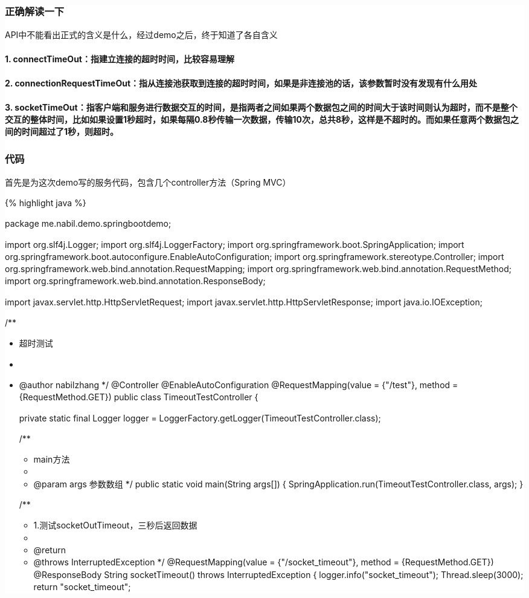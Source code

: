 
### 正确解读一下

API中不能看出正式的含义是什么，经过demo之后，终于知道了各自含义

#### 1. connectTimeOut：指建立连接的超时时间，比较容易理解

#### 2. connectionRequestTimeOut：指从连接池获取到连接的超时时间，如果是非连接池的话，该参数暂时没有发现有什么用处

#### 3. socketTimeOut：指客户端和服务进行数据交互的时间，是指两者之间如果两个数据包之间的时间大于该时间则认为超时，而不是整个交互的整体时间，比如如果设置1秒超时，如果每隔0.8秒传输一次数据，传输10次，总共8秒，这样是不超时的。而如果任意两个数据包之间的时间超过了1秒，则超时。

### 代码

首先是为这次demo写的服务代码，包含几个controller方法（Spring MVC）

{% highlight java %}

package me.nabil.demo.springbootdemo;

import org.slf4j.Logger;
import org.slf4j.LoggerFactory;
import org.springframework.boot.SpringApplication;
import org.springframework.boot.autoconfigure.EnableAutoConfiguration;
import org.springframework.stereotype.Controller;
import org.springframework.web.bind.annotation.RequestMapping;
import org.springframework.web.bind.annotation.RequestMethod;
import org.springframework.web.bind.annotation.ResponseBody;

import javax.servlet.http.HttpServletRequest;
import javax.servlet.http.HttpServletResponse;
import java.io.IOException;

/**
 * 超时测试
 *
 * @author nabilzhang
 */
@Controller
@EnableAutoConfiguration
@RequestMapping(value = {"/test"}, method = {RequestMethod.GET})
public class TimeoutTestController {

    private static final Logger logger = LoggerFactory.getLogger(TimeoutTestController.class);

    /**
     * main方法
     *
     * @param args 参数数组
     */
    public static void main(String args[]) {
        SpringApplication.run(TimeoutTestController.class, args);
    }

    /**
     * 1.测试socketOutTimeout，三秒后返回数据
     *
     * @return
     * @throws InterruptedException
     */
    @RequestMapping(value = {"/socket_timeout"}, method = {RequestMethod.GET})
    @ResponseBody
    String socketTimeout() throws InterruptedException {
        logger.info("socket_timeout");
        Thread.sleep(3000);
        return "socket_timeout";